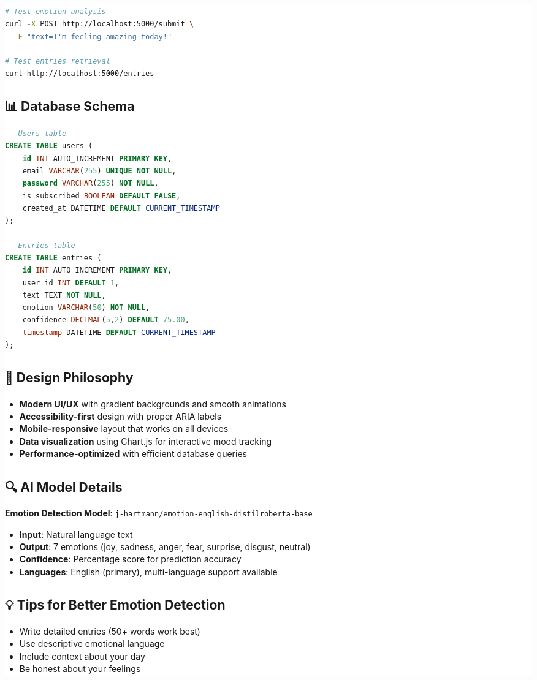 ```bash
# Test emotion analysis
curl -X POST http://localhost:5000/submit \
  -F "text=I'm feeling amazing today!"

# Test entries retrieval
curl http://localhost:5000/entries
```

## 📊 Database Schema

```sql
-- Users table
CREATE TABLE users (
    id INT AUTO_INCREMENT PRIMARY KEY,
    email VARCHAR(255) UNIQUE NOT NULL,
    password VARCHAR(255) NOT NULL,
    is_subscribed BOOLEAN DEFAULT FALSE,
    created_at DATETIME DEFAULT CURRENT_TIMESTAMP
);

-- Entries table
CREATE TABLE entries (
    id INT AUTO_INCREMENT PRIMARY KEY,
    user_id INT DEFAULT 1,
    text TEXT NOT NULL,
    emotion VARCHAR(50) NOT NULL,
    confidence DECIMAL(5,2) DEFAULT 75.00,
    timestamp DATETIME DEFAULT CURRENT_TIMESTAMP
);
```

## 🎨 Design Philosophy

- **Modern UI/UX** with gradient backgrounds and smooth animations
- **Accessibility-first** design with proper ARIA labels
- **Mobile-responsive** layout that works on all devices
- **Data visualization** using Chart.js for interactive mood tracking
- **Performance-optimized** with efficient database queries

## 🔍 AI Model Details

**Emotion Detection Model**: `j-hartmann/emotion-english-distilroberta-base`
- **Input**: Natural language text
- **Output**: 7 emotions (joy, sadness, anger, fear, surprise, disgust, neutral)
- **Confidence**: Percentage score for prediction accuracy
- **Languages**: English (primary), multi-language support available

## 💡 Tips for Better Emotion Detection

- Write detailed entries (50+ words work best)
- Use descriptive emotional language
- Include context about your day
- Be honest about your feelings
